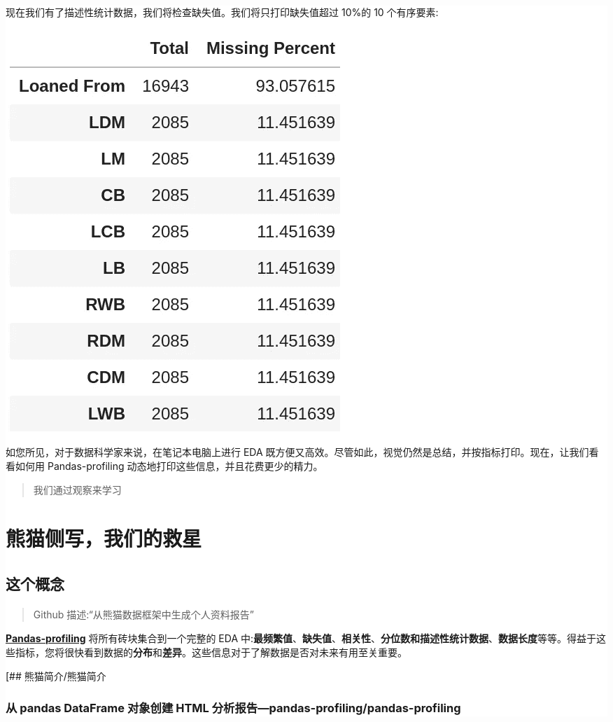 现在我们有了描述性统计数据，我们将检查缺失值。我们将只打印缺失值超过 10%的 10 个有序要素:

![](img/4b7fe6bcf4531b4d74adecc2dc2650fd.png)

如您所见，对于数据科学家来说，在笔记本电脑上进行 EDA 既方便又高效。尽管如此，视觉仍然是总结，并按指标打印。现在，让我们看看如何用 Pandas-profiling 动态地打印这些信息，并且花费更少的精力。

> 我们通过观察来学习

# 熊猫侧写，我们的救星

## 这个概念

> Github 描述:“从熊猫数据框架中生成个人资料报告”

[**Pandas-profiling**](https://pandas-profiling.github.io/pandas-profiling/docs/) 将所有砖块集合到一个完整的 EDA 中:**最频繁值**、**缺失值**、**相关性**、**分位数和描述性统计数据**、**数据长度**等等。得益于这些指标，您将很快看到数据的**分布**和**差异**。这些信息对于了解数据是否对未来有用至关重要。

[](https://github.com/pandas-profiling/pandas-profiling) [## 熊猫简介/熊猫简介

### 从 pandas DataFrame 对象创建 HTML 分析报告—pandas-profiling/pandas-profiling
